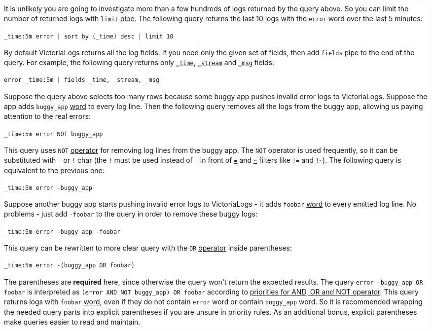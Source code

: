 It is unlikely you are going to investigate more than a few hundreds of logs returned by the query above. So you can limit the number of returned logs
with [`limit` pipe](#limit-pipe). The following query returns the last 10 logs with the `error` word over the last 5 minutes:

```logsql
_time:5m error | sort by (_time) desc | limit 10
```

By default VictoriaLogs returns all the [log fields](https://docs.victoriametrics.com/victorialogs/keyconcepts/#data-model).
If you need only the given set of fields, then add [`fields` pipe](#fields-pipe) to the end of the query. For example, the following query returns only
[`_time`](https://docs.victoriametrics.com/victorialogs/keyconcepts/#time-field), [`_stream`](https://docs.victoriametrics.com/victorialogs/keyconcepts/#stream-fields)
and [`_msg`](https://docs.victoriametrics.com/victorialogs/keyconcepts/#message-field) fields:

```logsql
error _time:5m | fields _time, _stream, _msg
```

Suppose the query above selects too many rows because some buggy app pushes invalid error logs to VictoriaLogs. Suppose the app adds `buggy_app` [word](#word) to every log line.
Then the following query removes all the logs from the buggy app, allowing us paying attention to the real errors:

```logsql
_time:5m error NOT buggy_app
```

This query uses `NOT` [operator](#logical-filter) for removing log lines from the buggy app. The `NOT` operator is used frequently, so it can be substituted with `-` or `!` char
(the `!` must be used instead of `-` in front of [`=`](https://docs.victoriametrics.com/victorialogs/logsql/#exact-filter)
and [`~`](https://docs.victoriametrics.com/victorialogs/logsql/#regexp-filter) filters like `!=` and `!~`).
The following query is equivalent to the previous one:

```logsql
_time:5m error -buggy_app
```

Suppose another buggy app starts pushing invalid error logs to VictoriaLogs - it adds `foobar` [word](#word) to every emitted log line.
No problems - just add `-foobar` to the query in order to remove these buggy logs:

```logsql
_time:5m error -buggy_app -foobar
```

This query can be rewritten to more clear query with the `OR` [operator](#logical-filter) inside parentheses:

```logsql
_time:5m error -(buggy_app OR foobar)
```

The parentheses are **required** here, since otherwise the query won't return the expected results.
The query `error -buggy_app OR foobar` is interpreted as `(error AND NOT buggy_app) OR foobar` according to [priorities for AND, OR and NOT operator](#logical-filters).
This query returns logs with `foobar` [word](#word), even if they do not contain `error` word or contain `buggy_app` word.
So it is recommended wrapping the needed query parts into explicit parentheses if you are unsure in priority rules.
As an additional bonus, explicit parentheses make queries easier to read and maintain.
